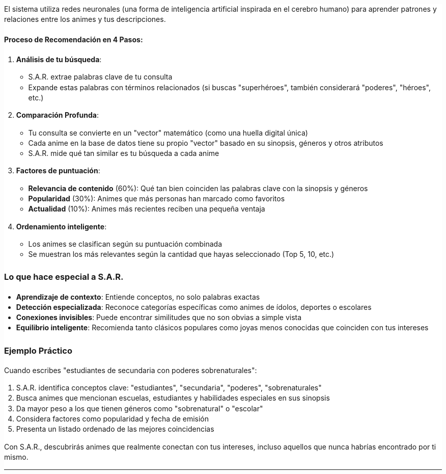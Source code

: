 El sistema utiliza redes neuronales (una forma de inteligencia artificial inspirada en el cerebro humano) para aprender patrones y relaciones entre los animes y tus descripciones.

#### Proceso de Recomendación en 4 Pasos:

1. **Análisis de tu búsqueda**:
   - S.A.R. extrae palabras clave de tu consulta
   - Expande estas palabras con términos relacionados (si buscas "superhéroes", también considerará "poderes", "héroes", etc.)

2. **Comparación Profunda**:
   - Tu consulta se convierte en un "vector" matemático (como una huella digital única)
   - Cada anime en la base de datos tiene su propio "vector" basado en su sinopsis, géneros y otros atributos
   - S.A.R. mide qué tan similar es tu búsqueda a cada anime

3. **Factores de puntuación**:
   - **Relevancia de contenido** (60%): Qué tan bien coinciden las palabras clave con la sinopsis y géneros
   - **Popularidad** (30%): Animes que más personas han marcado como favoritos
   - **Actualidad** (10%): Animes más recientes reciben una pequeña ventaja

4. **Ordenamiento inteligente**:
   - Los animes se clasifican según su puntuación combinada
   - Se muestran los más relevantes según la cantidad que hayas seleccionado (Top 5, 10, etc.)

### Lo que hace especial a S.A.R.

- **Aprendizaje de contexto**: Entiende conceptos, no solo palabras exactas
- **Detección especializada**: Reconoce categorías específicas como animes de ídolos, deportes o escolares
- **Conexiones invisibles**: Puede encontrar similitudes que no son obvias a simple vista
- **Equilibrio inteligente**: Recomienda tanto clásicos populares como joyas menos conocidas que coinciden con tus intereses

### Ejemplo Práctico

Cuando escribes "estudiantes de secundaria con poderes sobrenaturales":

1. S.A.R. identifica conceptos clave: "estudiantes", "secundaria", "poderes", "sobrenaturales"
2. Busca animes que mencionan escuelas, estudiantes y habilidades especiales en sus sinopsis
3. Da mayor peso a los que tienen géneros como "sobrenatural" o "escolar"
4. Considera factores como popularidad y fecha de emisión
5. Presenta un listado ordenado de las mejores coincidencias

Con S.A.R., descubrirás animes que realmente conectan con tus intereses, incluso aquellos que nunca habrías encontrado por ti mismo.

---

